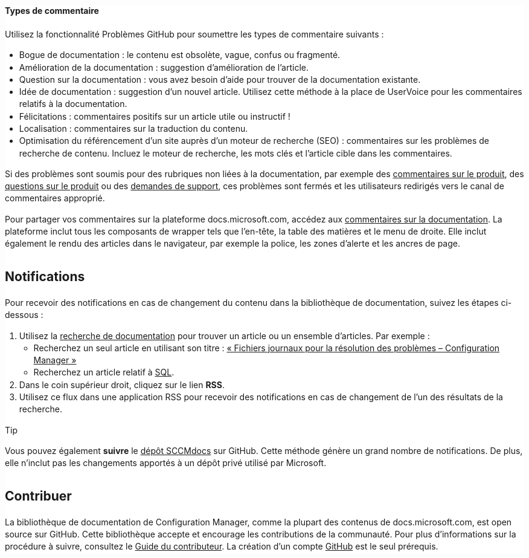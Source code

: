#### <a name="types-of-feedback"></a>Types de commentaire
Utilisez la fonctionnalité Problèmes GitHub pour soumettre les types de commentaire suivants :
- Bogue de documentation : le contenu est obsolète, vague, confus ou fragmenté.
- Amélioration de la documentation : suggestion d’amélioration de l’article.
- Question sur la documentation : vous avez besoin d’aide pour trouver de la documentation existante.
- Idée de documentation : suggestion d’un nouvel article. Utilisez cette méthode à la place de UserVoice pour les commentaires relatifs à la documentation.
- Félicitations : commentaires positifs sur un article utile ou instructif !
- Localisation : commentaires sur la traduction du contenu.
- Optimisation du référencement d’un site auprès d’un moteur de recherche (SEO) : commentaires sur les problèmes de recherche de contenu. Incluez le moteur de recherche, les mots clés et l’article cible dans les commentaires.

Si des problèmes sont soumis pour des rubriques non liées à la documentation, par exemple des [commentaires sur le produit](/sccm/core/understand/find-help#product-feedback), des [questions sur le produit](https://social.technet.microsoft.com/Forums/en-US/home?category=ConfigMgrCB) ou des [demandes de support](https://aka.ms/cmcbsupport), ces problèmes sont fermés et les utilisateurs redirigés vers le canal de commentaires approprié.

Pour partager vos commentaires sur la plateforme docs.microsoft.com, accédez aux [commentaires sur la documentation](https://aka.ms/sitefeedback). La plateforme inclut tous les composants de wrapper tels que l’en-tête, la table des matières et le menu de droite. Elle inclut également le rendu des articles dans le navigateur, par exemple la police, les zones d’alerte et les ancres de page.



## <a name="bkmk_notifications"></a> Notifications

Pour recevoir des notifications en cas de changement du contenu dans la bibliothèque de documentation, suivez les étapes ci-dessous :

1. Utilisez la [recherche de documentation](https://docs.microsoft.com/search/index?scope=ConfigMgr) pour trouver un article ou un ensemble d’articles. Par exemple :
    - Recherchez un seul article en utilisant son titre : [« Fichiers journaux pour la résolution des problèmes – Configuration Manager »](https://docs.microsoft.com/search/index?search=%22Log+files+for+troubleshooting+-+Configuration+Manager%22&scope=ConfigMgr)
    - Recherchez un article relatif à [SQL](https://docs.microsoft.com/search/index?search=SQL&scope=ConfigMgr).
2. Dans le coin supérieur droit, cliquez sur le lien **RSS**. 
3. Utilisez ce flux dans une application RSS pour recevoir des notifications en cas de changement de l’un des résultats de la recherche.


> [!Tip]  
> Vous pouvez également **suivre** le [dépôt SCCMdocs](https://github.com/MicrosoftDocs/SCCMdocs) sur GitHub. Cette méthode génère un grand nombre de notifications. De plus, elle n’inclut pas les changements apportés à un dépôt privé utilisé par Microsoft.  



## <a name="bkmk_contribute"></a> Contribuer

La bibliothèque de documentation de Configuration Manager, comme la plupart des contenus de docs.microsoft.com, est open source sur GitHub. Cette bibliothèque accepte et encourage les contributions de la communauté. Pour plus d’informations sur la procédure à suivre, consultez le [Guide du contributeur](https://docs.microsoft.com/contribute). La création d’un compte [GitHub](https://github.com/join) est le seul prérequis.
